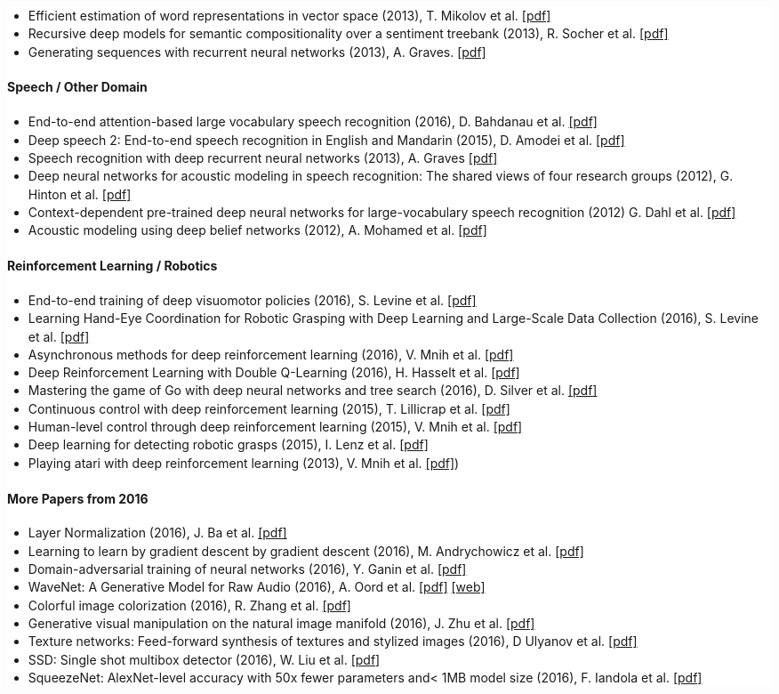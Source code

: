 * Efficient estimation of word representations in vector space \(2013\), T. Mikolov et al. [\[pdf\]](http://arxiv.org/pdf/1301.3781)
* Recursive deep models for semantic compositionality over a sentiment treebank \(2013\), R. Socher et al. [\[pdf\]](http://citeseerx.ist.psu.edu/viewdoc/download?doi=10.1.1.383.1327&rep=rep1&type=pdf)
* Generating sequences with recurrent neural networks \(2013\), A. Graves. [\[pdf\]](https://arxiv.org/pdf/1308.0850)

#### Speech / Other Domain

* End-to-end attention-based large vocabulary speech recognition \(2016\), D. Bahdanau et al. [\[pdf\]](https://arxiv.org/pdf/1508.04395)
* Deep speech 2: End-to-end speech recognition in English and Mandarin \(2015\), D. Amodei et al. [\[pdf\]](https://arxiv.org/pdf/1512.02595)
* Speech recognition with deep recurrent neural networks \(2013\), A. Graves [\[pdf\]](http://arxiv.org/pdf/1303.5778.pdf)
* Deep neural networks for acoustic modeling in speech recognition: The shared views of four research groups \(2012\), G. Hinton et al. [\[pdf\]](http://www.cs.toronto.edu/~asamir/papers/SPM_DNN_12.pdf)
* Context-dependent pre-trained deep neural networks for large-vocabulary speech recognition \(2012\) G. Dahl et al. [\[pdf\]](http://citeseerx.ist.psu.edu/viewdoc/download?doi=10.1.1.337.7548&rep=rep1&type=pdf)
* Acoustic modeling using deep belief networks \(2012\), A. Mohamed et al. [\[pdf\]](http://www.cs.toronto.edu/~asamir/papers/speechDBN_jrnl.pdf)

#### Reinforcement Learning / Robotics

* End-to-end training of deep visuomotor policies \(2016\), S. Levine et al. [\[pdf\]](http://www.jmlr.org/papers/volume17/15-522/source/15-522.pdf)
* Learning Hand-Eye Coordination for Robotic Grasping with Deep Learning and Large-Scale Data Collection \(2016\), S. Levine et al. [\[pdf\]](https://arxiv.org/pdf/1603.02199)
* Asynchronous methods for deep reinforcement learning \(2016\), V. Mnih et al. [\[pdf\]](http://www.jmlr.org/proceedings/papers/v48/mniha16.pdf)
* Deep Reinforcement Learning with Double Q-Learning \(2016\), H. Hasselt et al. [\[pdf\]](https://arxiv.org/pdf/1509.06461.pdf)
* Mastering the game of Go with deep neural networks and tree search \(2016\), D. Silver et al. [\[pdf\]](http://www.nature.com/nature/journal/v529/n7587/full/nature16961.html)
* Continuous control with deep reinforcement learning \(2015\), T. Lillicrap et al. [\[pdf\]](https://arxiv.org/pdf/1509.02971)
* Human-level control through deep reinforcement learning \(2015\), V. Mnih et al. [\[pdf\]](http://www.davidqiu.com:8888/research/nature14236.pdf)
* Deep learning for detecting robotic grasps \(2015\), I. Lenz et al. [\[pdf\]](http://www.cs.cornell.edu/~asaxena/papers/lenz_lee_saxena_deep_learning_grasping_ijrr2014.pdf)
* Playing atari with deep reinforcement learning \(2013\), V. Mnih et al. [\[pdf\]](http://arxiv.org/pdf/1312.5602.pdf)\)

#### More Papers from 2016

* Layer Normalization \(2016\), J. Ba et al. [\[pdf\]](https://arxiv.org/pdf/1607.06450v1.pdf)
* Learning to learn by gradient descent by gradient descent \(2016\), M. Andrychowicz et al. [\[pdf\]](http://arxiv.org/pdf/1606.04474v1)
* Domain-adversarial training of neural networks \(2016\), Y. Ganin et al. [\[pdf\]](http://www.jmlr.org/papers/volume17/15-239/source/15-239.pdf)
* WaveNet: A Generative Model for Raw Audio \(2016\), A. Oord et al. [\[pdf\]](https://arxiv.org/pdf/1609.03499v2) [\[web\]](https://deepmind.com/blog/wavenet-generative-model-raw-audio/)
* Colorful image colorization \(2016\), R. Zhang et al. [\[pdf\]](https://arxiv.org/pdf/1603.08511)
* Generative visual manipulation on the natural image manifold \(2016\), J. Zhu et al. [\[pdf\]](https://arxiv.org/pdf/1609.03552)
* Texture networks: Feed-forward synthesis of textures and stylized images \(2016\), D Ulyanov et al. [\[pdf\]](http://www.jmlr.org/proceedings/papers/v48/ulyanov16.pdf)
* SSD: Single shot multibox detector \(2016\), W. Liu et al. [\[pdf\]](https://arxiv.org/pdf/1512.02325)
* SqueezeNet: AlexNet-level accuracy with 50x fewer parameters and&lt; 1MB model size \(2016\), F. Iandola et al. [\[pdf\]](http://arxiv.org/pdf/1602.07360)